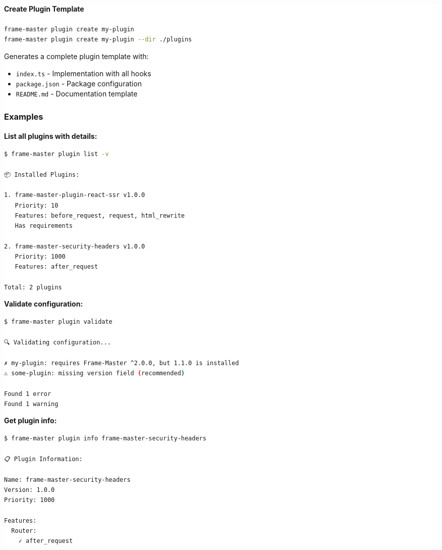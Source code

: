 #### Create Plugin Template

```bash
frame-master plugin create my-plugin
frame-master plugin create my-plugin --dir ./plugins
```

Generates a complete plugin template with:

- `index.ts` - Implementation with all hooks
- `package.json` - Package configuration
- `README.md` - Documentation template

### Examples

**List all plugins with details:**

```bash
$ frame-master plugin list -v

📦 Installed Plugins:

1. frame-master-plugin-react-ssr v1.0.0
   Priority: 10
   Features: before_request, request, html_rewrite
   Has requirements

2. frame-master-security-headers v1.0.0
   Priority: 1000
   Features: after_request

Total: 2 plugins
```

**Validate configuration:**

```bash
$ frame-master plugin validate

🔍 Validating configuration...

✗ my-plugin: requires Frame-Master ^2.0.0, but 1.1.0 is installed
⚠ some-plugin: missing version field (recommended)

Found 1 error
Found 1 warning
```

**Get plugin info:**

```bash
$ frame-master plugin info frame-master-security-headers

📋 Plugin Information:

Name: frame-master-security-headers
Version: 1.0.0
Priority: 1000

Features:
  Router:
    ✓ after_request
```

